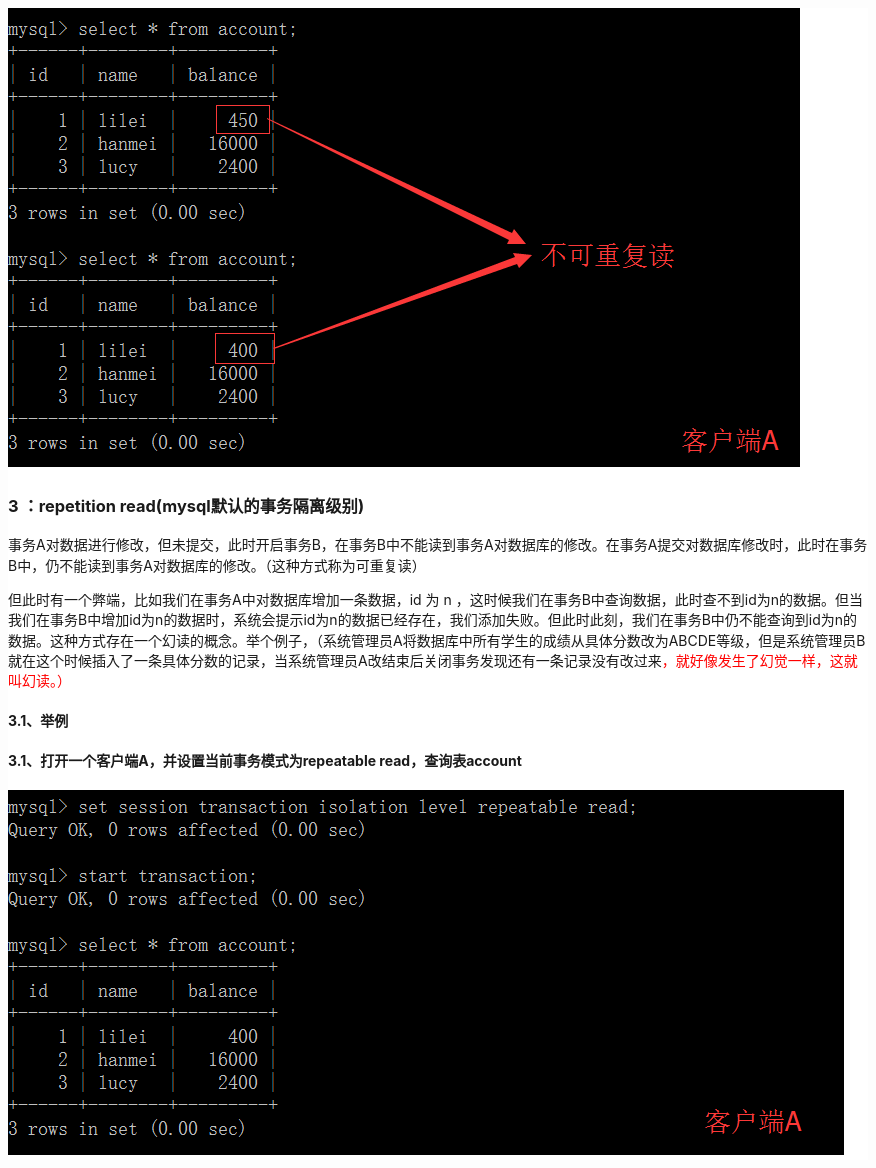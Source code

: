 ![1183794-20170615232748337-2092924598](https://raw.githubusercontent.com/HealerJean/HealerJean.github.io/master/blogImages/1183794-20170615232748337-2092924598.png)







### 3 ：repetition read(mysql默认的事务隔离级别)

事务A对数据进行修改，但未提交，此时开启事务B，在事务B中不能读到事务A对数据库的修改。在事务A提交对数据库修改时，此时在事务B中，仍不能读到事务A对数据库的修改。（这种方式称为可重复读）

但此时有一个弊端，比如我们在事务A中对数据库增加一条数据，id 为 n ，这时候我们在事务B中查询数据，此时查不到id为n的数据。但当我们在事务B中增加id为n的数据时，系统会提示id为n的数据已经存在，我们添加失败。但此时此刻，我们在事务B中仍不能查询到id为n的数据。这种方式存在一个幻读的概念。举个例子，（系统管理员A将数据库中所有学生的成绩从具体分数改为ABCDE等级，但是系统管理员B就在这个时候插入了一条具体分数的记录，当系统管理员A改结束后关闭事务发现还有一条记录没有改过来<font color="red">，就好像发生了幻觉一样，这就叫幻读。）</font>


#### 3.1、举例
#### 3.1、打开一个客户端A，并设置当前事务模式为repeatable read，查询表account

![1183794-20170615233320290-1840487787](https://raw.githubusercontent.com/HealerJean/HealerJean.github.io/master/blogImages/1183794-20170615233320290-1840487787.png)
